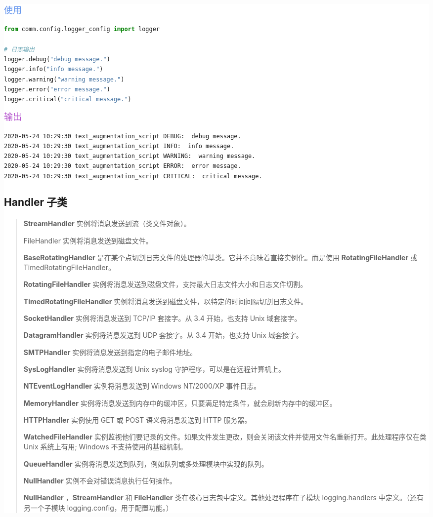```python
```

<font color=6495ED size=4>使用</font>

```python
from comm.config.logger_config import logger

# 日志输出
logger.debug("debug message.")
logger.info("info message.")
logger.warning("warning message.")
logger.error("error message.")
logger.critical("critical message.")
```

<font color=B452CD size=4>输出</font>

```cmd
2020-05-24 10:29:30 text_augmentation_script DEBUG:  debug message.
2020-05-24 10:29:30 text_augmentation_script INFO:  info message.
2020-05-24 10:29:30 text_augmentation_script WARNING:  warning message.
2020-05-24 10:29:30 text_augmentation_script ERROR:  error message.
2020-05-24 10:29:30 text_augmentation_script CRITICAL:  critical message.
```

## Handler 子类

> **StreamHandler** 实例将消息发送到流（类文件对象）。
>
> FileHandler 实例将消息发送到磁盘文件。
>
> **BaseRotatingHandler** 是在某个点切割日志文件的处理器的基类。它并不意味着直接实例化。而是使用 **RotatingFileHandler** 或 TimedRotatingFileHandler。
>
> **RotatingFileHandler** 实例将消息发送到磁盘文件，支持最大日志文件大小和日志文件切割。
>
> **TimedRotatingFileHandler** 实例将消息发送到磁盘文件，以特定的时间间隔切割日志文件。
>
> **SocketHandler** 实例将消息发送到 TCP/IP 套接字。从 3.4 开始，也支持 Unix 域套接字。
>
> **DatagramHandler** 实例将消息发送到 UDP 套接字。从 3.4 开始，也支持 Unix 域套接字。
>
> **SMTPHandler** 实例将消息发送到指定的电子邮件地址。
>
> **SysLogHandler** 实例将消息发送到 Unix syslog 守护程序，可以是在远程计算机上。
>
> **NTEventLogHandler** 实例将消息发送到 Windows NT/2000/XP 事件日志。
>
> **MemoryHandler** 实例将消息发送到内存中的缓冲区，只要满足特定条件，就会刷新内存中的缓冲区。
>
> **HTTPHandler** 实例使用 GET 或 POST 语义将消息发送到 HTTP 服务器。
>
> **WatchedFileHandler** 实例监视他们要记录的文件。如果文件发生更改，则会关闭该文件并使用文件名重新打开。此处理程序仅在类 Unix 系统上有用; Windows 不支持使用的基础机制。
>
> **QueueHandler** 实例将消息发送到队列，例如队列或多处理模块中实现的队列。
>
> **NullHandler** 实例不会对错误消息执行任何操作。
>
> **NullHandler** ，**StreamHandler** 和 **FileHandler** 类在核心日志包中定义。其他处理程序在子模块 logging.handlers 中定义。（还有另一个子模块 logging.config，用于配置功能。）
